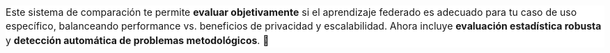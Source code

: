 
Este sistema de comparación te permite **evaluar objetivamente** si el aprendizaje federado es adecuado para tu caso de uso específico, balanceando performance vs. beneficios de privacidad y escalabilidad. Ahora incluye **evaluación estadística robusta** y **detección automática de problemas metodológicos**. 🎯
